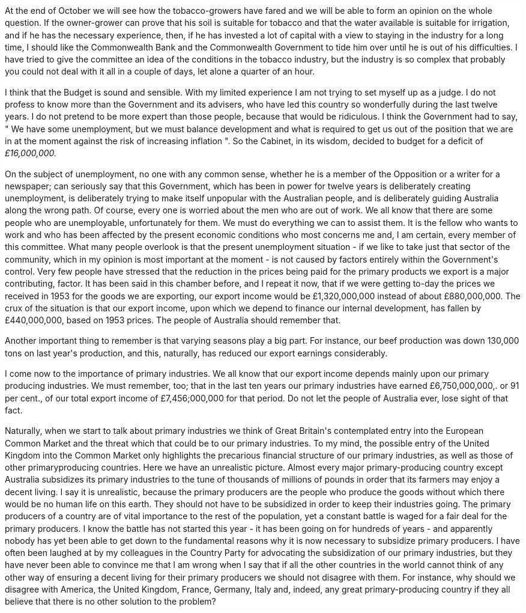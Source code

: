 At the end of October we will see how the tobacco-growers have fared and we will be able to form an opinion on the whole question. If the owner-grower can prove that his soil is suitable for tobacco and that the water available is suitable for irrigation, and if he has the necessary experience, then, if he has invested a lot of capital with a view to staying in the industry for a long time, I should like the Commonwealth Bank and the Commonwealth Government to tide him over until he is out of his difficulties. I have tried to give the committee an idea of the conditions in the tobacco industry, but the industry is so complex that probably you could not deal with it all in a couple of days, let alone a quarter of an hour. 

I think that the Budget is sound and sensible. With my limited experience I am not trying to set myself up as a judge. I do not profess to know more than the Government and its advisers, who have led this country so wonderfully during the last twelve years. I do not pretend to be more expert than those people, because that would be ridiculous. I think the Government had to say, " We have some unemployment, but we must balance development and what is required to get us out of the position that we are in at the moment against the risk of increasing inflation ". So the Cabinet, in its wisdom, decided to budget for a deficit of  *£16,000,000.* 

On the subject of unemployment, no one with any common sense, whether he is a member of the Opposition or a writer for a newspaper; can seriously say that this Government, which has been in power for twelve years is deliberately creating unemployment, is deliberately trying to make itself unpopular with the Australian people, and is deliberately guiding Australia along the wrong path. Of course, every one is worried about the men who are out of work. We all know that there are some people who are unemployable, unfortunately for them. We must do everything we can to assist them. It is the fellow who wants to work and who has been affected by the present economic conditions who most concerns me and, I am certain, every member of this committee. What many people overlook is that the present unemployment situation - if we like to take just that sector of the community, which in my opinion is most important at the moment - is not caused by factors entirely within the Government's control. Very few people have stressed that the reduction in the prices being paid for the primary products we export is a major contributing, factor. It has been said in this chamber before, and I repeat it now, that if we were getting to-day the prices we received in 1953 for the goods we are exporting, our export income would be £1,320,000,000 instead of about £880,000,000. The crux of the situation is that our export income, upon which we depend to finance our internal development, has fallen by £440,000,000, based on 1953 prices. The people of Australia should remember that. 

Another important thing to remember is that varying seasons play a big part. For instance, our beef production was down 130,000 tons on last year's production, and this, naturally, has reduced our export earnings considerably. 

I come now to the importance of primary industries. We all know that our export income depends mainly upon our primary producing industries. We must remember, too; that in the last ten years our primary industries have earned £6,750,000,000,. or 91 per cent., of our total export income of £7,456;000,000 for that period. Do not let the people of Australia ever, lose sight of that fact. 

Naturally, when we start to talk about primary industries we think of Great Britain's contemplated entry into the European Common Market and the threat which that could be to our primary industries. To my mind, the possible entry of the United Kingdom into the Common Market only highlights the precarious financial structure of our primary industries, as well as those of other primaryproducing countries. Here we have an unrealistic picture. Almost every major primary-producing country except Australia subsidizes its primary industries to the tune of thousands of millions of pounds in order that its farmers may enjoy a decent living. I say it is unrealistic, because the primary producers are the people who produce the goods without which there would be no human life on this earth. They should not have to be subsidized in order to keep their industries going. The primary producers of a country are of vital importance to the rest of the population, yet a constant battle is waged for a fair deal for the primary producers. I know the battle has not started this year - it has been going on for hundreds of years - and apparently nobody has yet been able to get down to the fundamental reasons why it is now necessary to subsidize primary producers. I have often been laughed at by my colleagues in the Country Party for advocating the subsidization of our primary industries, but they have never been able to convince me that I am wrong when I say that if all the other countries in the world cannot think of any other way of ensuring a decent living for their primary producers we should not disagree with them. For instance, why should we disagree with America, the United Kingdom, France, Germany, Italy and, indeed, any great primary-producing country if they all believe that there is no other solution to the problem? 
